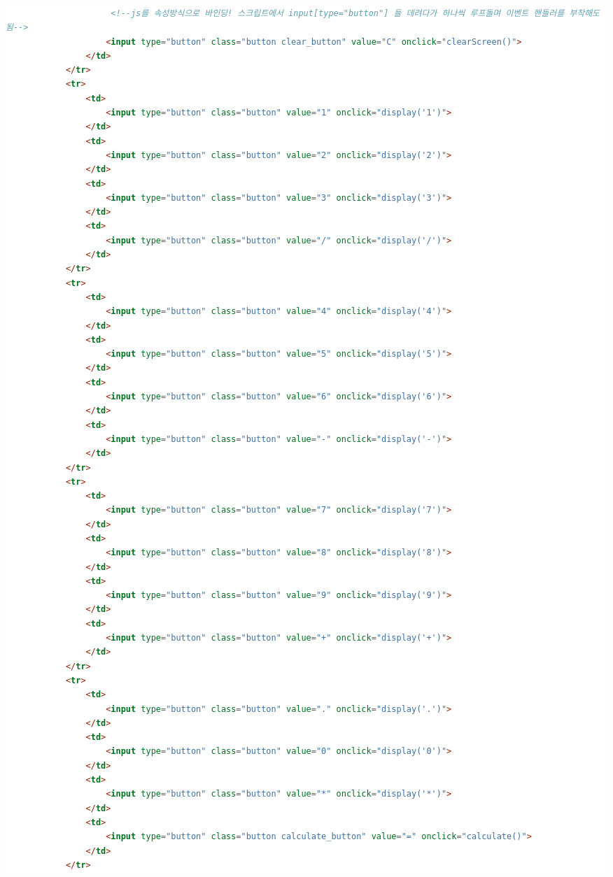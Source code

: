 ```html
                     <!--js를 속성방식으로 바인딩! 스크립트에서 input[type="button"] 들 데려다가 하나씩 루프돌며 이벤트 핸들러를 부착해도 됨-->
                    <input type="button" class="button clear_button" value="C" onclick="clearScreen()">
                </td>
            </tr>
            <tr>
                <td>
                    <input type="button" class="button" value="1" onclick="display('1')">
                </td>
                <td>
                    <input type="button" class="button" value="2" onclick="display('2')">
                </td>
                <td>
                    <input type="button" class="button" value="3" onclick="display('3')">
                </td>
                <td>
                    <input type="button" class="button" value="/" onclick="display('/')">
                </td>
            </tr>
            <tr>
                <td>
                    <input type="button" class="button" value="4" onclick="display('4')">
                </td>
                <td>
                    <input type="button" class="button" value="5" onclick="display('5')">
                </td>
                <td>
                    <input type="button" class="button" value="6" onclick="display('6')">
                </td>
                <td>
                    <input type="button" class="button" value="-" onclick="display('-')">
                </td>
            </tr>
            <tr>
                <td>
                    <input type="button" class="button" value="7" onclick="display('7')">
                </td>
                <td>
                    <input type="button" class="button" value="8" onclick="display('8')">
                </td>
                <td>
                    <input type="button" class="button" value="9" onclick="display('9')">
                </td>
                <td>
                    <input type="button" class="button" value="+" onclick="display('+')">
                </td>
            </tr>
            <tr>
                <td>
                    <input type="button" class="button" value="." onclick="display('.')">
                </td>
                <td>
                    <input type="button" class="button" value="0" onclick="display('0')">
                </td>
                <td>
                    <input type="button" class="button" value="*" onclick="display('*')">
                </td>
                <td>
                    <input type="button" class="button calculate_button" value="=" onclick="calculate()">
                </td>
            </tr>
```
